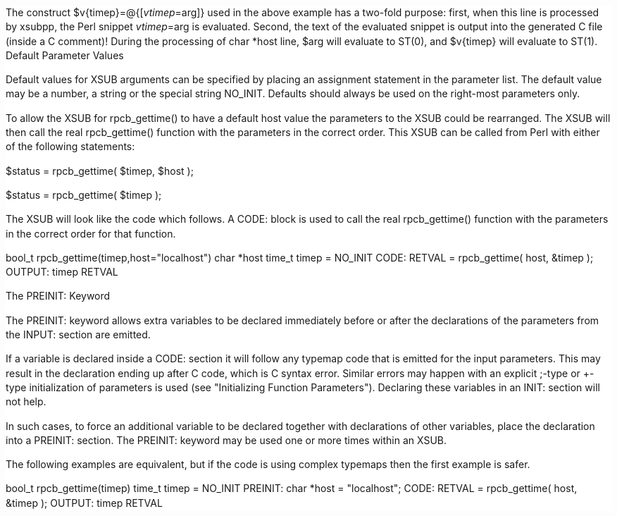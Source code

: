 The construct \$v{timep}=@{[$v{timep}=$arg]} used in the above example has a two-fold purpose: first, when this line is processed by xsubpp, the Perl snippet $v{timep}=$arg is evaluated. Second, the text of the evaluated snippet is output into the generated C file (inside a C comment)! During the processing of char *host line, $arg will evaluate to ST(0), and $v{timep} will evaluate to ST(1).
Default Parameter Values

Default values for XSUB arguments can be specified by placing an assignment statement in the parameter list. The default value may be a number, a string or the special string NO_INIT. Defaults should always be used on the right-most parameters only.

To allow the XSUB for rpcb_gettime() to have a default host value the parameters to the XSUB could be rearranged. The XSUB will then call the real rpcb_gettime() function with the parameters in the correct order. This XSUB can be called from Perl with either of the following statements:

$status = rpcb_gettime( $timep, $host );

$status = rpcb_gettime( $timep );

The XSUB will look like the code which follows. A CODE: block is used to call the real rpcb_gettime() function with the parameters in the correct order for that function.

bool_t
rpcb_gettime(timep,host="localhost")
     char *host
     time_t timep = NO_INIT
   CODE:
          RETVAL = rpcb_gettime( host, &timep );
   OUTPUT:
     timep
     RETVAL

The PREINIT: Keyword

The PREINIT: keyword allows extra variables to be declared immediately before or after the declarations of the parameters from the INPUT: section are emitted.

If a variable is declared inside a CODE: section it will follow any typemap code that is emitted for the input parameters. This may result in the declaration ending up after C code, which is C syntax error. Similar errors may happen with an explicit ;-type or +-type initialization of parameters is used (see "Initializing Function Parameters"). Declaring these variables in an INIT: section will not help.

In such cases, to force an additional variable to be declared together with declarations of other variables, place the declaration into a PREINIT: section. The PREINIT: keyword may be used one or more times within an XSUB.

The following examples are equivalent, but if the code is using complex typemaps then the first example is safer.

bool_t
rpcb_gettime(timep)
     time_t timep = NO_INIT
   PREINIT:
     char *host = "localhost";
   CODE:
     RETVAL = rpcb_gettime( host, &timep );
   OUTPUT:
     timep
     RETVAL
